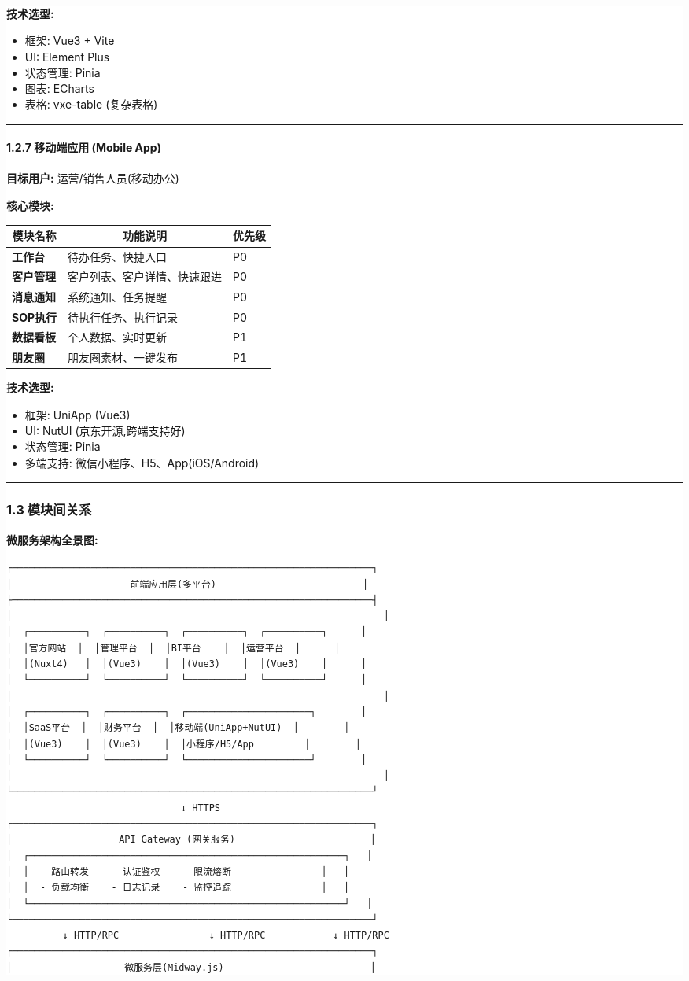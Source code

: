 **技术选型:**
- 框架: Vue3 + Vite
- UI: Element Plus
- 状态管理: Pinia
- 图表: ECharts
- 表格: vxe-table (复杂表格)

---

#### 1.2.7 移动端应用 (Mobile App)

**目标用户:** 运营/销售人员(移动办公)

**核心模块:**

| 模块名称 | 功能说明 | 优先级 |
|---------|---------|--------|
| **工作台** | 待办任务、快捷入口 | P0 |
| **客户管理** | 客户列表、客户详情、快速跟进 | P0 |
| **消息通知** | 系统通知、任务提醒 | P0 |
| **SOP执行** | 待执行任务、执行记录 | P0 |
| **数据看板** | 个人数据、实时更新 | P1 |
| **朋友圈** | 朋友圈素材、一键发布 | P1 |

**技术选型:**
- 框架: UniApp (Vue3)
- UI: NutUI (京东开源,跨端支持好)
- 状态管理: Pinia
- 多端支持: 微信小程序、H5、App(iOS/Android)

---

### 1.3 模块间关系

**微服务架构全景图:**

```
┌────────────────────────────────────────────────────────────────┐
│                     前端应用层(多平台)                          │
├────────────────────────────────────────────────────────────────┤
│                                                                  │
│  ┌──────────┐  ┌──────────┐  ┌──────────┐  ┌──────────┐      │
│  │官方网站  │  │管理平台  │  │BI平台    │  │运营平台  │      │
│  │(Nuxt4)   │  │(Vue3)    │  │(Vue3)    │  │(Vue3)    │      │
│  └──────────┘  └──────────┘  └──────────┘  └──────────┘      │
│                                                                  │
│  ┌──────────┐  ┌──────────┐  ┌──────────────────────┐        │
│  │SaaS平台  │  │财务平台  │  │移动端(UniApp+NutUI)  │        │
│  │(Vue3)    │  │(Vue3)    │  │小程序/H5/App         │        │
│  └──────────┘  └──────────┘  └──────────────────────┘        │
│                                                                  │
└────────────────────────────────────────────────────────────────┘
                               ↓ HTTPS
┌────────────────────────────────────────────────────────────────┐
│                   API Gateway (网关服务)                        │
│  ┌────────────────────────────────────────────────────────┐   │
│  │  - 路由转发    - 认证鉴权    - 限流熔断                │   │
│  │  - 负载均衡    - 日志记录    - 监控追踪                │   │
│  └────────────────────────────────────────────────────────┘   │
└────────────────────────────────────────────────────────────────┘
          ↓ HTTP/RPC                ↓ HTTP/RPC            ↓ HTTP/RPC
┌────────────────────────────────────────────────────────────────┐
│                    微服务层(Midway.js)                          │
```